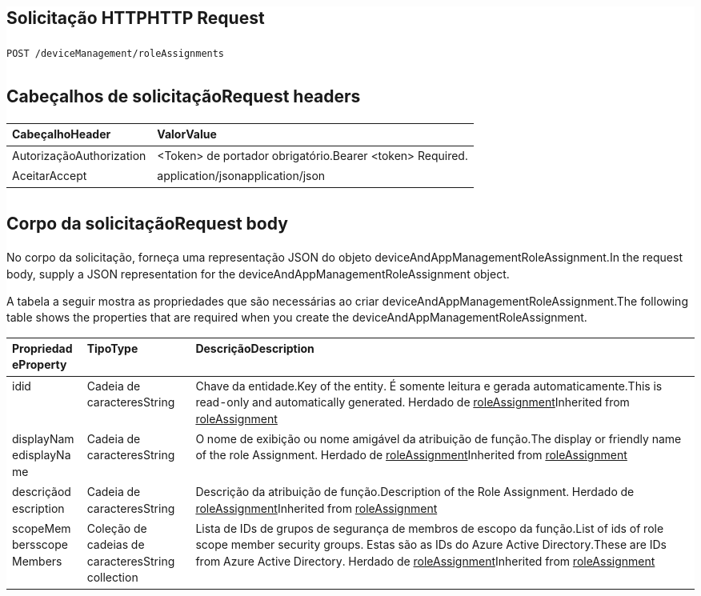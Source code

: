 ## <a name="http-request"></a><span data-ttu-id="1e332-119">Solicitação HTTP</span><span class="sxs-lookup"><span data-stu-id="1e332-119">HTTP Request</span></span>

``` http
POST /deviceManagement/roleAssignments
```

## <a name="request-headers"></a><span data-ttu-id="1e332-120">Cabeçalhos de solicitação</span><span class="sxs-lookup"><span data-stu-id="1e332-120">Request headers</span></span>
|<span data-ttu-id="1e332-121">Cabeçalho</span><span class="sxs-lookup"><span data-stu-id="1e332-121">Header</span></span>|<span data-ttu-id="1e332-122">Valor</span><span class="sxs-lookup"><span data-stu-id="1e332-122">Value</span></span>|
|:---|:---|
|<span data-ttu-id="1e332-123">Autorização</span><span class="sxs-lookup"><span data-stu-id="1e332-123">Authorization</span></span>|<span data-ttu-id="1e332-124">&lt;Token&gt; de portador obrigatório.</span><span class="sxs-lookup"><span data-stu-id="1e332-124">Bearer &lt;token&gt; Required.</span></span>|
|<span data-ttu-id="1e332-125">Aceitar</span><span class="sxs-lookup"><span data-stu-id="1e332-125">Accept</span></span>|<span data-ttu-id="1e332-126">application/json</span><span class="sxs-lookup"><span data-stu-id="1e332-126">application/json</span></span>|

## <a name="request-body"></a><span data-ttu-id="1e332-127">Corpo da solicitação</span><span class="sxs-lookup"><span data-stu-id="1e332-127">Request body</span></span>
<span data-ttu-id="1e332-128">No corpo da solicitação, forneça uma representação JSON do objeto deviceAndAppManagementRoleAssignment.</span><span class="sxs-lookup"><span data-stu-id="1e332-128">In the request body, supply a JSON representation for the deviceAndAppManagementRoleAssignment object.</span></span>

<span data-ttu-id="1e332-129">A tabela a seguir mostra as propriedades que são necessárias ao criar deviceAndAppManagementRoleAssignment.</span><span class="sxs-lookup"><span data-stu-id="1e332-129">The following table shows the properties that are required when you create the deviceAndAppManagementRoleAssignment.</span></span>

|<span data-ttu-id="1e332-130">Propriedade</span><span class="sxs-lookup"><span data-stu-id="1e332-130">Property</span></span>|<span data-ttu-id="1e332-131">Tipo</span><span class="sxs-lookup"><span data-stu-id="1e332-131">Type</span></span>|<span data-ttu-id="1e332-132">Descrição</span><span class="sxs-lookup"><span data-stu-id="1e332-132">Description</span></span>|
|:---|:---|:---|
|<span data-ttu-id="1e332-133">id</span><span class="sxs-lookup"><span data-stu-id="1e332-133">id</span></span>|<span data-ttu-id="1e332-134">Cadeia de caracteres</span><span class="sxs-lookup"><span data-stu-id="1e332-134">String</span></span>|<span data-ttu-id="1e332-135">Chave da entidade.</span><span class="sxs-lookup"><span data-stu-id="1e332-135">Key of the entity.</span></span> <span data-ttu-id="1e332-136">É somente leitura e gerada automaticamente.</span><span class="sxs-lookup"><span data-stu-id="1e332-136">This is read-only and automatically generated.</span></span> <span data-ttu-id="1e332-137">Herdado de [roleAssignment](../resources/intune-rbac-roleassignment.md)</span><span class="sxs-lookup"><span data-stu-id="1e332-137">Inherited from [roleAssignment](../resources/intune-rbac-roleassignment.md)</span></span>|
|<span data-ttu-id="1e332-138">displayName</span><span class="sxs-lookup"><span data-stu-id="1e332-138">displayName</span></span>|<span data-ttu-id="1e332-139">Cadeia de caracteres</span><span class="sxs-lookup"><span data-stu-id="1e332-139">String</span></span>|<span data-ttu-id="1e332-140">O nome de exibição ou nome amigável da atribuição de função.</span><span class="sxs-lookup"><span data-stu-id="1e332-140">The display or friendly name of the role Assignment.</span></span> <span data-ttu-id="1e332-141">Herdado de [roleAssignment](../resources/intune-rbac-roleassignment.md)</span><span class="sxs-lookup"><span data-stu-id="1e332-141">Inherited from [roleAssignment](../resources/intune-rbac-roleassignment.md)</span></span>|
|<span data-ttu-id="1e332-142">descrição</span><span class="sxs-lookup"><span data-stu-id="1e332-142">description</span></span>|<span data-ttu-id="1e332-143">Cadeia de caracteres</span><span class="sxs-lookup"><span data-stu-id="1e332-143">String</span></span>|<span data-ttu-id="1e332-144">Descrição da atribuição de função.</span><span class="sxs-lookup"><span data-stu-id="1e332-144">Description of the Role Assignment.</span></span> <span data-ttu-id="1e332-145">Herdado de [roleAssignment](../resources/intune-rbac-roleassignment.md)</span><span class="sxs-lookup"><span data-stu-id="1e332-145">Inherited from [roleAssignment](../resources/intune-rbac-roleassignment.md)</span></span>|
|<span data-ttu-id="1e332-146">scopeMembers</span><span class="sxs-lookup"><span data-stu-id="1e332-146">scopeMembers</span></span>|<span data-ttu-id="1e332-147">Coleção de cadeias de caracteres</span><span class="sxs-lookup"><span data-stu-id="1e332-147">String collection</span></span>|<span data-ttu-id="1e332-148">Lista de IDs de grupos de segurança de membros de escopo da função.</span><span class="sxs-lookup"><span data-stu-id="1e332-148">List of ids of role scope member security groups.</span></span>  <span data-ttu-id="1e332-149">Estas são as IDs do Azure Active Directory.</span><span class="sxs-lookup"><span data-stu-id="1e332-149">These are IDs from Azure Active Directory.</span></span> <span data-ttu-id="1e332-150">Herdado de [roleAssignment](../resources/intune-rbac-roleassignment.md)</span><span class="sxs-lookup"><span data-stu-id="1e332-150">Inherited from [roleAssignment](../resources/intune-rbac-roleassignment.md)</span></span>|